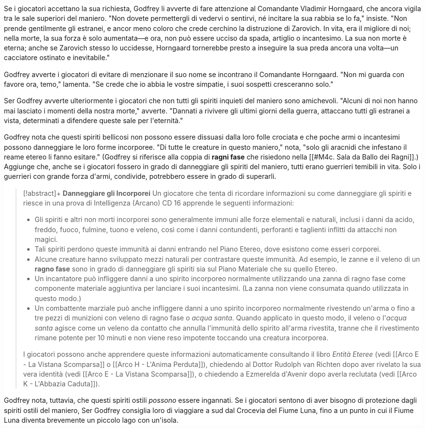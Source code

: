 Se i giocatori accettano la sua richiesta, Godfrey li avverte di fare attenzione al Comandante Vladimir Horngaard, che ancora vigila tra le sale superiori del maniero. "Non dovete permettergli di vedervi o sentirvi, né incitare la sua rabbia se lo fa," insiste. "Non prende gentilmente gli estranei, e ancor meno coloro che crede cerchino la distruzione di Zarovich. In vita, era il migliore di noi; nella morte, la sua forza è solo aumentata—e ora, non può essere ucciso da spada, artiglio o incantesimo. La sua non morte è eterna; anche se Zarovich stesso lo uccidesse, Horngaard tornerebbe presto a inseguire la sua preda ancora una volta—un cacciatore ostinato e inevitabile."

Godfrey avverte i giocatori di evitare di menzionare il suo nome se incontrano il Comandante Horngaard. "Non mi guarda con favore ora, temo," lamenta. "Se crede che io abbia le vostre simpatie, i suoi sospetti cresceranno solo."

Ser Godfrey avverte ulteriormente i giocatori che non tutti gli spiriti inquieti del maniero sono amichevoli. "Alcuni di noi non hanno mai lasciato i momenti della nostra morte," avverte. "Dannati a rivivere gli ultimi giorni della guerra, attaccano tutti gli estranei a vista, determinati a difendere queste sale per l'eternità."

Godfrey nota che questi spiriti bellicosi non possono essere dissuasi dalla loro folle crociata e che poche armi o incantesimi possono danneggiare le loro forme incorporee. "Di tutte le creature in questo maniero," nota, "solo gli aracnidi che infestano il reame etereo li fanno esitare." (Godfrey si riferisce alla coppia di **ragni fase** che risiedono nella [[#M4c. Sala da Ballo dei Ragni]].) Aggiunge che, anche se i giocatori fossero in grado di danneggiare gli spiriti del maniero, tutti erano guerrieri temibili in vita. Solo i guerrieri con grande forza d'armi, condivide, potrebbero essere in grado di superarli.

> [!abstract]+ **Danneggiare gli Incorporei**
> Un giocatore che tenta di ricordare informazioni su come danneggiare gli spiriti e riesce in una prova di Intelligenza (Arcano) CD 16 apprende le seguenti informazioni:
> 
> * Gli spiriti e altri non morti incorporei sono generalmente immuni alle forze elementali e naturali, inclusi i danni da acido, freddo, fuoco, fulmine, tuono e veleno, così come i danni contundenti, perforanti e taglienti inflitti da attacchi non magici.
> * Tali spiriti perdono queste immunità ai danni entrando nel Piano Etereo, dove esistono come esseri corporei.
> * Alcune creature hanno sviluppato mezzi naturali per contrastare queste immunità. Ad esempio, le zanne e il veleno di un **ragno fase** sono in grado di danneggiare gli spiriti sia sul Piano Materiale che su quello Etereo.
> * Un incantatore può infliggere danni a uno spirito incorporeo normalmente utilizzando una zanna di ragno fase come componente materiale aggiuntiva per lanciare i suoi incantesimi. (La zanna non viene consumata quando utilizzata in questo modo.)
> * Un combattente marziale può anche infliggere danni a uno spirito incorporeo normalmente rivestendo un'arma o fino a tre pezzi di munizioni con veleno di ragno fase o *acqua santa*. Quando applicato in questo modo, il veleno o l'*acqua santa* agisce come un veleno da contatto che annulla l'immunità dello spirito all'arma rivestita, tranne che il rivestimento rimane potente per 10 minuti e non viene reso impotente toccando una creatura incorporea.
>   
> I giocatori possono anche apprendere queste informazioni automaticamente consultando il libro *Entità Eteree* (vedi [[Arco E - La Vistana Scomparsa]] o [[Arco H - L'Anima Perduta]]), chiedendo al Dottor Rudolph van Richten dopo aver rivelato la sua vera identità (vedi [[Arco E - La Vistana Scomparsa]]), o chiedendo a Ezmerelda d'Avenir dopo averla reclutata (vedi [[Arco K - L'Abbazia Caduta]]).

Godfrey nota, tuttavia, che questi spiriti ostili *possono* essere ingannati. Se i giocatori sentono di aver bisogno di protezione dagli spiriti ostili del maniero, Ser Godfrey consiglia loro di viaggiare a sud dal Crocevia del Fiume Luna, fino a un punto in cui il Fiume Luna diventa brevemente un piccolo lago con un'isola.


[^1]: Ispirato da *Amnesia: A Machine for Pigs*